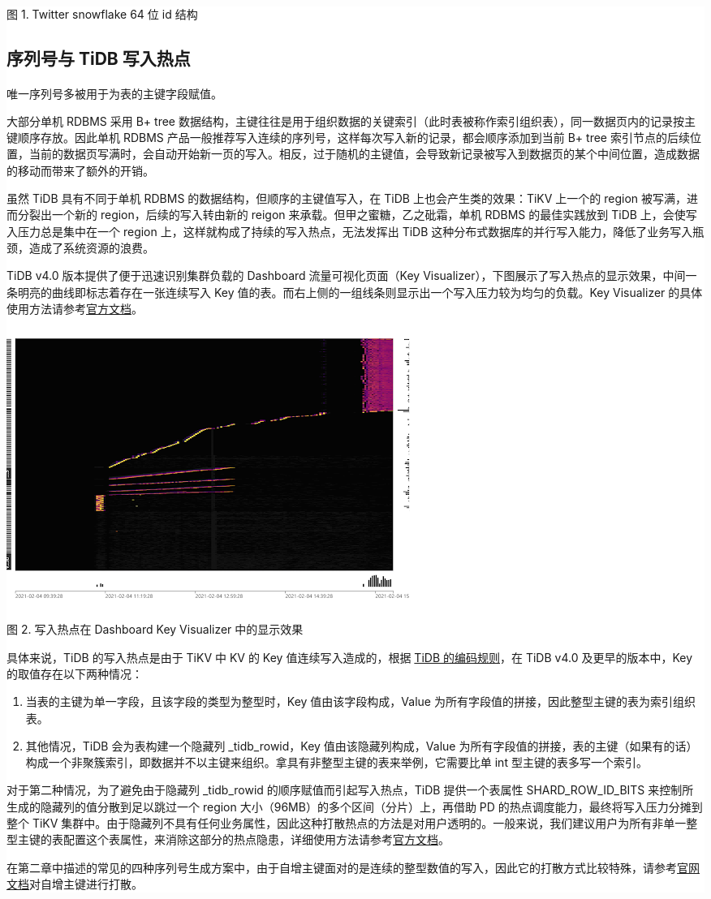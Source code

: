 <div class="caption-center">图 1. Twitter snowflake 64 位 id 结构</div>

## 序列号与 TiDB 写入热点

唯一序列号多被用于为表的主键字段赋值。

大部分单机 RDBMS 采用 B+ tree 数据结构，主键往往是用于组织数据的关键索引（此时表被称作索引组织表），同一数据页内的记录按主键顺序存放。因此单机 RDBMS 产品一般推荐写入连续的序列号，这样每次写入新的记录，都会顺序添加到当前 B+ tree 索引节点的后续位置，当前的数据页写满时，会自动开始新一页的写入。相反，过于随机的主键值，会导致新记录被写入到数据页的某个中间位置，造成数据的移动而带来了额外的开销。

虽然 TiDB 具有不同于单机 RDBMS 的数据结构，但顺序的主键值写入，在 TiDB 上也会产生类的效果：TiKV 上一个的 region 被写满，进而分裂出一个新的 region，后续的写入转由新的 reigon 来承载。但甲之蜜糖，乙之砒霜，单机 RDBMS 的最佳实践放到 TiDB 上，会使写入压力总是集中在一个 region 上，这样就构成了持续的写入热点，无法发挥出 TiDB 这种分布式数据库的并行写入能力，降低了业务写入瓶颈，造成了系统资源的浪费。

TiDB v4.0 版本提供了便于迅速识别集群负载的 Dashboard 流量可视化页面（Key Visualizer），下图展示了写入热点的显示效果，中间一条明亮的曲线即标志着存在一张连续写入 Key 值的表。而右上侧的一组线条则显示出一个写入压力较为均匀的负载。Key Visualizer 的具体使用方法请参考[官方文档](https://docs.pingcap.com/zh/tidb/stable/dashboard-key-visualizer)。

![显示效果](media/how-to-run-the-serial-number-generation-service-efficiently-on-tidb/显示效果.png)

<div class="caption-center">图 2. 写入热点在 Dashboard Key Visualizer 中的显示效果</div>

具体来说，TiDB 的写入热点是由于 TiKV 中 KV 的 Key 值连续写入造成的，根据 [TiDB 的编码规则](https://docs.pingcap.com/zh/tidb/stable/troubleshoot-hot-spot-issues#tidb-%E7%BC%96%E7%A0%81%E8%A7%84%E5%88%99%E5%9B%9E%E9%A1%BE)，在 TiDB v4.0 及更早的版本中，Key 的取值存在以下两种情况：

1. 当表的主键为单一字段，且该字段的类型为整型时，Key 值由该字段构成，Value 为所有字段值的拼接，因此整型主键的表为索引组织表。

2. 其他情况，TiDB 会为表构建一个隐藏列 _tidb_rowid，Key 值由该隐藏列构成，Value 为所有字段值的拼接，表的主键（如果有的话）构成一个非聚簇索引，即数据并不以主键来组织。拿具有非整型主键的表来举例，它需要比单 int 型主键的表多写一个索引。

对于第二种情况，为了避免由于隐藏列 _tidb_rowid 的顺序赋值而引起写入热点，TiDB 提供一个表属性 SHARD_ROW_ID_BITS 来控制所生成的隐藏列的值分散到足以跳过一个 region 大小（96MB）的多个区间（分片）上，再借助 PD 的热点调度能力，最终将写入压力分摊到整个 TiKV 集群中。由于隐藏列不具有任何业务属性，因此这种打散热点的方法是对用户透明的。一般来说，我们建议用户为所有非单一整型主键的表配置这个表属性，来消除这部分的热点隐患，详细使用方法请参考[官方文档](https://docs.pingcap.com/zh/tidb/stable/troubleshoot-hot-spot-issues#%E4%BD%BF%E7%94%A8-shard_row_id_bits-%E5%A4%84%E7%90%86%E7%83%AD%E7%82%B9%E8%A1%A8)。

在第二章中描述的常见的四种序列号生成方案中，由于自增主键面对的是连续的整型数值的写入，因此它的打散方式比较特殊，请参考[官网文档](https://docs.pingcap.com/zh/tidb/stable/troubleshoot-hot-spot-issues#%E4%BD%BF%E7%94%A8-auto_random-%E5%A4%84%E7%90%86%E8%87%AA%E5%A2%9E%E4%B8%BB%E9%94%AE%E7%83%AD%E7%82%B9%E8%A1%A8)对自增主键进行打散。

